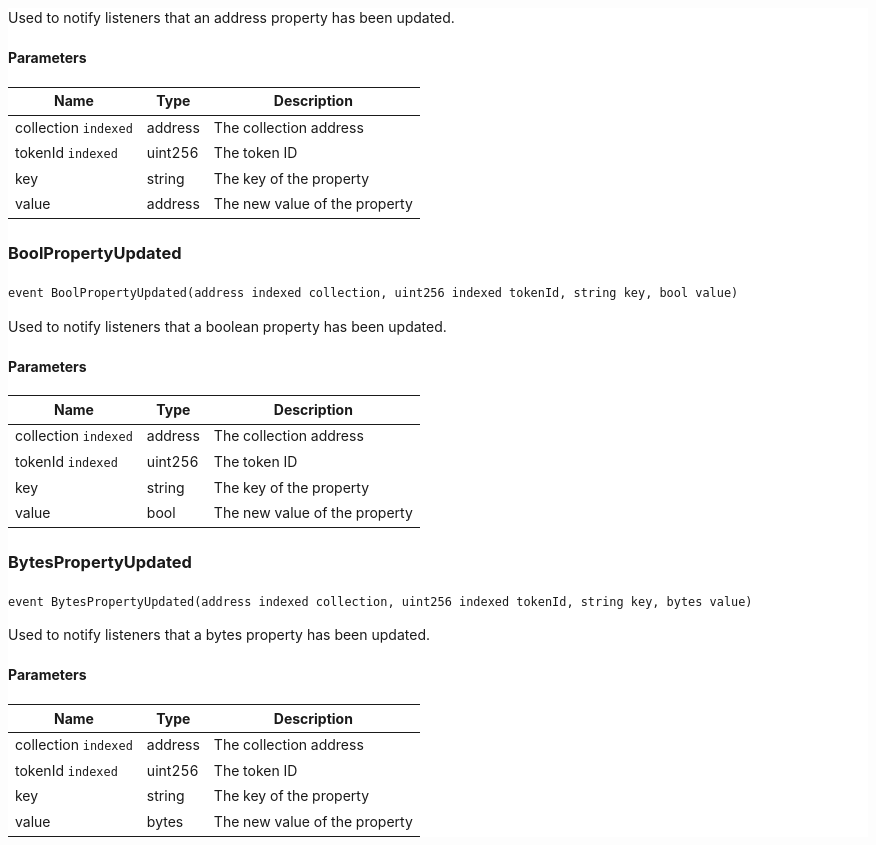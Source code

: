Used to notify listeners that an address property has been updated.

#### Parameters

| Name                 | Type    | Description                   |
| -------------------- | ------- | ----------------------------- |
| collection `indexed` | address | The collection address        |
| tokenId `indexed`    | uint256 | The token ID                  |
| key                  | string  | The key of the property       |
| value                | address | The new value of the property |

### BoolPropertyUpdated

```solidity
event BoolPropertyUpdated(address indexed collection, uint256 indexed tokenId, string key, bool value)
```

Used to notify listeners that a boolean property has been updated.

#### Parameters

| Name                 | Type    | Description                   |
| -------------------- | ------- | ----------------------------- |
| collection `indexed` | address | The collection address        |
| tokenId `indexed`    | uint256 | The token ID                  |
| key                  | string  | The key of the property       |
| value                | bool    | The new value of the property |

### BytesPropertyUpdated

```solidity
event BytesPropertyUpdated(address indexed collection, uint256 indexed tokenId, string key, bytes value)
```

Used to notify listeners that a bytes property has been updated.

#### Parameters

| Name                 | Type    | Description                   |
| -------------------- | ------- | ----------------------------- |
| collection `indexed` | address | The collection address        |
| tokenId `indexed`    | uint256 | The token ID                  |
| key                  | string  | The key of the property       |
| value                | bytes   | The new value of the property |
